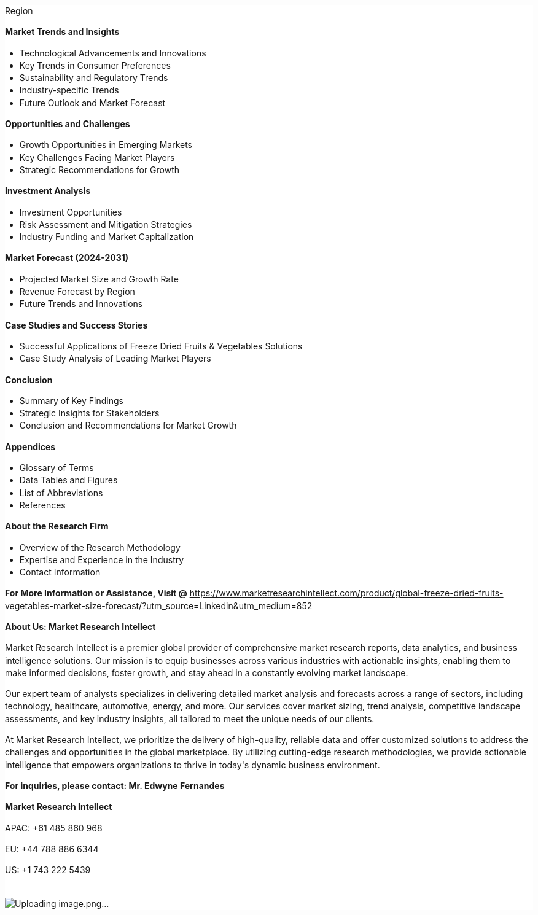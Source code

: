 Region</li></ul><p><strong>Market Trends and Insights</strong></p><ul><li>Technological Advancements and Innovations</li><li>Key Trends in Consumer Preferences</li><li>Sustainability and Regulatory Trends</li><li>Industry-specific Trends</li><li>Future Outlook and Market Forecast</li></ul><p><strong>Opportunities and Challenges</strong></p><ul><li>Growth Opportunities in Emerging Markets</li><li>Key Challenges Facing Market Players</li><li>Strategic Recommendations for Growth</li></ul><p><strong>Investment Analysis</strong></p><ul><li>Investment Opportunities</li><li>Risk Assessment and Mitigation Strategies</li><li>Industry Funding and Market Capitalization</li></ul><p><strong>Market Forecast (2024-2031)</strong></p><ul><li>Projected Market Size and Growth Rate</li><li>Revenue Forecast by Region</li><li>Future Trends and Innovations</li></ul><p><strong>Case Studies and Success Stories</strong></p><ul><li>Successful Applications of Freeze Dried Fruits & Vegetables Solutions</li><li>Case Study Analysis of Leading Market Players</li></ul><p><strong>Conclusion</strong></p><ul><li>Summary of Key Findings</li><li>Strategic Insights for Stakeholders</li><li>Conclusion and Recommendations for Market Growth</li></ul><p><strong>Appendices</strong></p><ul><li>Glossary of Terms</li><li>Data Tables and Figures</li><li>List of Abbreviations</li><li>References</li></ul><p><strong>About the Research Firm</strong></p><ul><li>Overview of the Research Methodology</li><li>Expertise and Experience in the Industry</li><li>Contact Information</li></ul></div><div class="article-main__content" data-test-id="publishing-text-block"><p><span class="font-[700]"><strong>For More Information or Assistance, Visit @</strong>&nbsp;<a href="https://www.marketresearchintellect.com/product/global-freeze-dried-fruits-vegetables-market-size-forecast/?utm_source=Linkedin&utm_medium=852">https://www.marketresearchintellect.com/product/global-freeze-dried-fruits-vegetables-market-size-forecast/?utm_source=Linkedin&utm_medium=852</a></span></p><p><strong>About Us: Market Research Intellect</strong></p><p>Market Research Intellect is a premier global provider of comprehensive market research reports, data analytics, and business intelligence solutions. Our mission is to equip businesses across various industries with actionable insights, enabling them to make informed decisions, foster growth, and stay ahead in a constantly evolving market landscape.</p><p>Our expert team of analysts specializes in delivering detailed market analysis and forecasts across a range of sectors, including technology, healthcare, automotive, energy, and more. Our services cover market sizing, trend analysis, competitive landscape assessments, and key industry insights, all tailored to meet the unique needs of our clients.</p><p>At Market Research Intellect, we prioritize the delivery of high-quality, reliable data and offer customized solutions to address the challenges and opportunities in the global marketplace. By utilizing cutting-edge research methodologies, we provide actionable intelligence that empowers organizations to thrive in today's dynamic business environment.</p><p><strong>For inquiries, please contact: Mr. Edwyne Fernandes</strong></p><p><strong>Market Research Intellect</strong></p><p>APAC: +61 485 860 968</p><p>EU: +44 788 886 6344</p><p>US: +1 743 222 5439</p></div><div class="article-main__content" data-test-id="publishing-text-block">&nbsp;</div>
![Uploading image.png…]()
